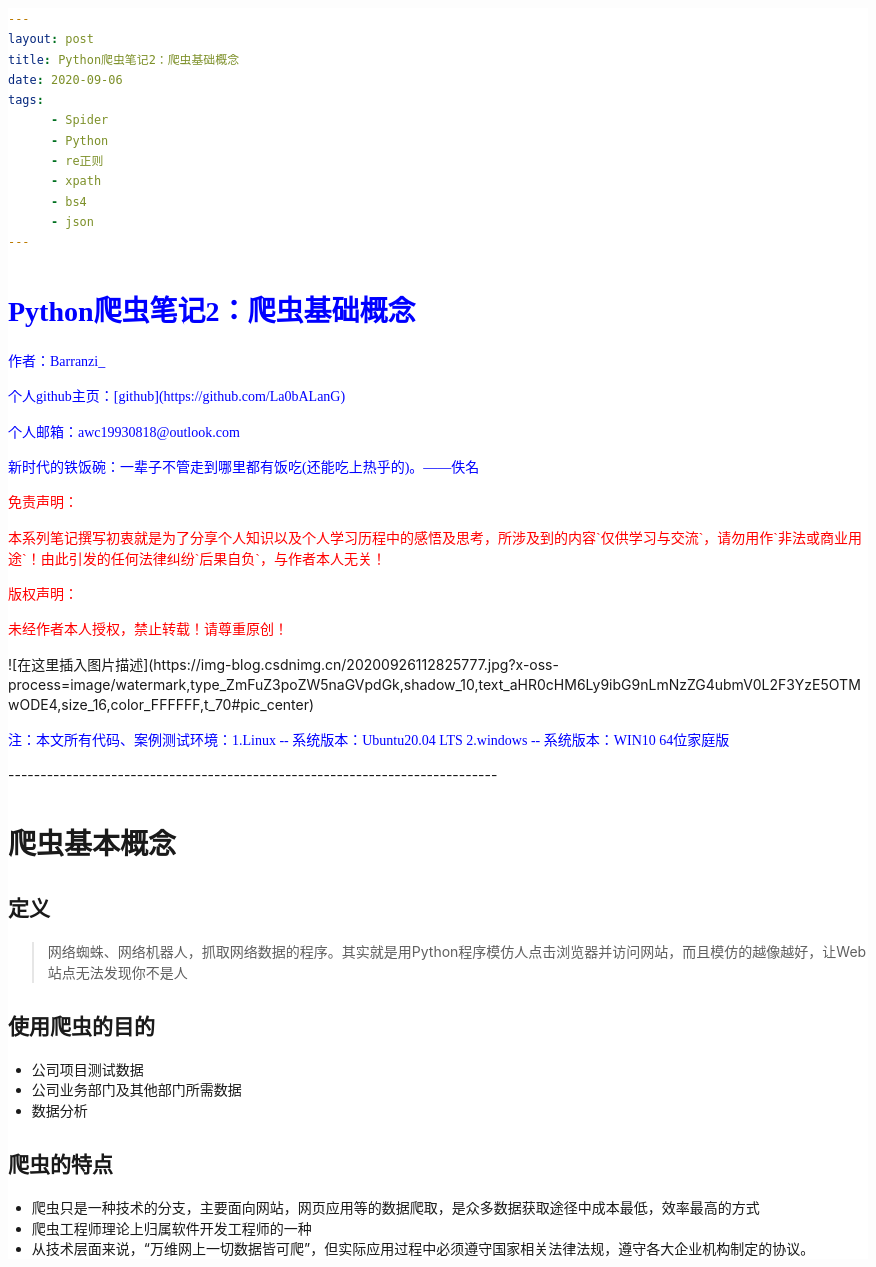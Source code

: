 ```yaml
---
layout: post
title: Python爬虫笔记2：爬虫基础概念
date: 2020-09-06
tags: 
      - Spider
      - Python
      - re正则
      - xpath
      - bs4
      - json
---
```


# <font face="楷体"  color='blue'> Python爬虫笔记2：爬虫基础概念</font>

<p><font face="楷体" color='blue'>作者：Barranzi_</font></p>
<p><font face="楷体" color='blue'>个人github主页：[github](https://github.com/La0bALanG)</font></p>
<p><font face="楷体" color='blue'>个人邮箱：awc19930818@outlook.com</font></p>
<p><font face="楷体" color='blue'>新时代的铁饭碗：一辈子不管走到哪里都有饭吃(还能吃上热乎的)。——佚名</font></p>
<p><font face="楷体" color='red'> 免责声明：</font></p>
<p><font face='楷体' color='red'>		本系列笔记撰写初衷就是为了分享个人知识以及个人学习历程中的感悟及思考，所涉及到的内容`仅供学习与交流`，请勿用作`非法或商业用途`！由此引发的任何法律纠纷`后果自负`，与作者本人无关！</font></p>
<p><font face="楷体"  color='red'>版权声明：</font></p>
<p><font face='楷体' color='red'>		未经作者本人授权，禁止转载！请尊重原创！</font></p>
![在这里插入图片描述](https://img-blog.csdnimg.cn/20200926112825777.jpg?x-oss-process=image/watermark,type_ZmFuZ3poZW5naGVpdGk,shadow_10,text_aHR0cHM6Ly9ibG9nLmNzZG4ubmV0L2F3YzE5OTMwODE4,size_16,color_FFFFFF,t_70#pic_center)

<p><font face="楷体" color='blue'>注：本文所有代码、案例测试环境：1.Linux -- 系统版本：Ubuntu20.04 LTS   2.windows -- 系统版本：WIN10 64位家庭版</font></p>
----------------------------------------------------------------------------



# 爬虫基本概念

## 定义

> 网络蜘蛛、网络机器人，抓取网络数据的程序。其实就是用Python程序模仿人点击浏览器并访问网站，而且模仿的越像越好，让Web站点无法发现你不是人

## 使用爬虫的目的

- 公司项目测试数据
- 公司业务部门及其他部门所需数据
- 数据分析

## 爬虫的特点

- 爬虫只是一种技术的分支，主要面向网站，网页应用等的数据爬取，是众多数据获取途径中成本最低，效率最高的方式
- 爬虫工程师理论上归属软件开发工程师的一种
- 从技术层面来说，“万维网上一切数据皆可爬”，但实际应用过程中必须遵守国家相关法律法规，遵守各大企业机构制定的协议。
